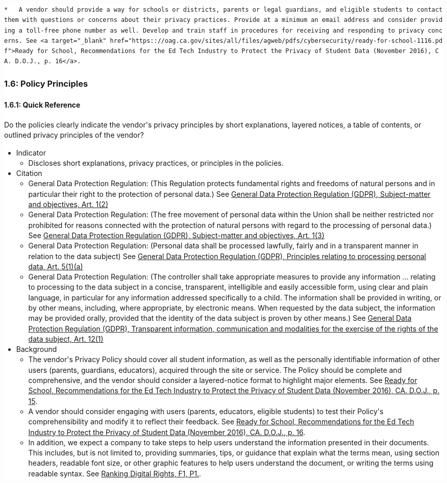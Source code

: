     *   A vendor should provide a way for schools or districts, parents or legal guardians, and eligible students to contact them with questions or concerns about their privacy practices. Provide at a minimum an email address and consider providing a toll-free phone number as well. Develop and train staff in procedures for receiving and responding to privacy concerns. See <a target="_blank" href="https:://oag.ca.gov/sites/all/files/agweb/pdfs/cybersecurity/ready-for-school-1116.pdf">Ready for School, Recommendations for the Ed Tech Industry to Protect the Privacy of Student Data (November 2016), CA. D.O.J., p. 16</a>.

### 1.6: Policy Principles

#### 1.6.1: Quick Reference 
Do the policies clearly indicate the vendor's privacy principles by short explanations, layered notices, a table of contents, or outlined privacy principles of the vendor?
*   Indicator
    *   Discloses short explanations, privacy practices, or principles in the policies.
*   Citation
    *   General Data Protection Regulation: (This Regulation protects fundamental rights and freedoms of natural persons and in particular their right to the protection of personal data.) See <a target="_blank" href="http://data.europa.eu/eli/reg/2016/679/oj">General Data Protection Regulation (GDPR), Subject-matter and objectives, Art. 1(2)</a>
    *   General Data Protection Regulation: (The free movement of personal data within the Union shall be neither restricted nor prohibited for reasons connected with the protection of natural persons with regard to the processing of personal data.) See <a target="_blank" href="http://data.europa.eu/eli/reg/2016/679/oj">General Data Protection Regulation (GDPR), Subject-matter and objectives, Art. 1(3)</a>
    *   General Data Protection Regulation: (Personal data shall be processed lawfully, fairly and in a transparent manner in relation to the data subject) See <a target="_blank" href="http://data.europa.eu/eli/reg/2016/679/oj">General Data Protection Regulation (GDPR), Principles relating to processing personal data, Art. 5(1)(a)</a>
    *   General Data Protection Regulation: (The controller shall take appropriate measures to provide any information ...  relating to processing to the data subject in a concise, transparent, intelligible and easily accessible form, using clear and plain language, in particular for any information addressed specifically to a child. The information shall be provided in writing, or by other means, including, where appropriate, by electronic means. When requested by the data subject, the information may be provided orally, provided that the identity of the data subject is proven by other means.) See <a target="_blank" href="http://data.europa.eu/eli/reg/2016/679/oj">General Data Protection Regulation (GDPR), Transparent information, communication and modalities for the exercise of the rights of the data subject, Art. 12(1)</a>
*   Background
    *   The vendor's Privacy Policy should cover all student information, as well as the personally identifiable information of other users (parents, guardians, educators), acquired through the site or service. The Policy should be complete and comprehensive, and the vendor should consider a layered-notice format to highlight major elements. See <a target="_blank" href="https:://oag.ca.gov/sites/all/files/agweb/pdfs/cybersecurity/ready-for-school-1116.pdf">Ready for School, Recommendations for the Ed Tech Industry to Protect the Privacy of Student Data (November 2016), CA. D.O.J., p. 15</a>.
    *   A vendor should consider engaging with users (parents, educators, eligible students) to test their Policy's comprehensibility and modify it to reflect their feedback. See <a target="_blank" href="https:://oag.ca.gov/sites/all/files/agweb/pdfs/cybersecurity/ready-for-school-1116.pdf">Ready for School, Recommendations for the Ed Tech Industry to Protect the Privacy of Student Data (November 2016), CA. D.O.J., p. 16</a>.
    *   In addition, we expect a company to take steps to help users understand the information presented in their documents. This includes, but is not limited to, providing summaries, tips, or guidance that explain what the terms mean, using section headers, readable font size, or other graphic features to help users understand the document, or writing the terms using readable syntax. See <a target="_blank" href="https:://rankingdigitalrights.org/2018-indicators/">Ranking Digital Rights, F1, P1.</a>.
